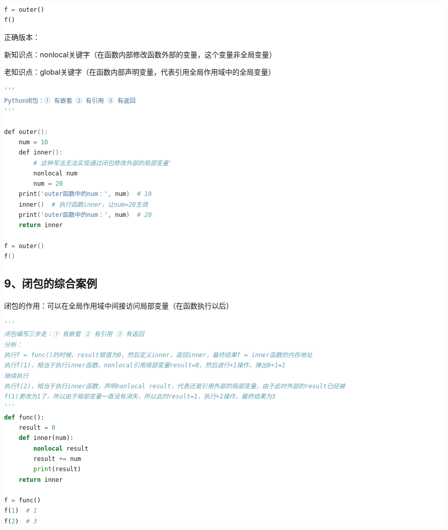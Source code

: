 ```python
f = outer()
f()
```

正确版本：

新知识点：nonlocal关键字（在函数内部修改函数外部的变量，这个变量非全局变量）

老知识点：global关键字（在函数内部声明变量，代表引用全局作用域中的全局变量）

```powershell
'''
Python闭包：① 有嵌套 ② 有引用 ③ 有返回
'''

def outer():
    num = 10
    def inner():
        # 这种写法无法实现通过闭包修改外部的局部变量'
        nonlocal num
        num = 20
    print('outer函数中的num：', num)  # 10
    inner()  # 执行函数inner，让num=20生效
    print('outer函数中的num：', num)  # 20
    return inner

f = outer()
f()
```

## 9、闭包的综合案例

闭包的作用：可以在全局作用域中间接访问局部变量（在函数执行以后）

```python
'''
闭包编写三步走：① 有嵌套 ② 有引用 ③ 有返回
分析：
执行f = func()的时候，result赋值为0，然后定义inner，返回inner，最终结果f = inner函数的内存地址
执行f(1)，相当于执行inner函数，nonlocal引用局部变量result=0，然后进行+1操作，弹出0+1=1
继续执行
执行f(2)，相当于执行inner函数，声明nonlocal result，代表还是引用外部的局部变量，由于此时外部的result已经被
f(1)更改为1了，所以由于局部变量一直没有消失，所以此时result=1，执行+2操作，最终结果为3
'''
def func():
    result = 0
    def inner(num):
        nonlocal result
        result += num
        print(result)
    return inner

f = func()
f(1)  # 1
f(2)  # 3
```
